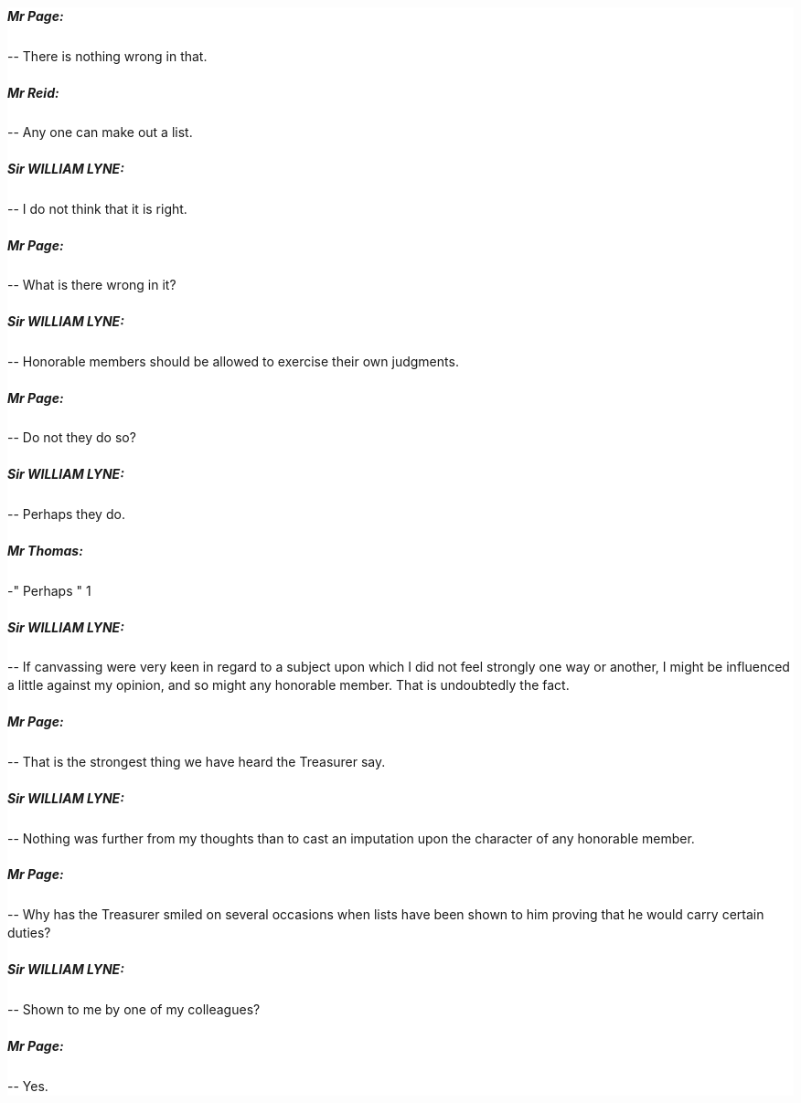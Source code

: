 ##### Mr Page:

--  There is nothing wrong in that. 

##### Mr Reid:

--  Any one can make out a list. 

##### Sir WILLIAM LYNE:

-- I do not think that it is right. 

##### Mr Page:

--  What is there wrong in it? 

##### Sir WILLIAM LYNE:

-- Honorable members should be allowed to exercise their own judgments. 

##### Mr Page:

--  Do not they do so? 

##### Sir WILLIAM LYNE:

-- Perhaps they do. 

##### Mr Thomas:

-" Perhaps " 1 

##### Sir WILLIAM LYNE:

-- If canvassing were very keen in regard to a subject upon which I did not feel strongly one way or another, I might be influenced a little against my opinion, and so might any honorable member. That is undoubtedly the fact. 

##### Mr Page:

--  That is the strongest thing we have heard the Treasurer say. 

##### Sir WILLIAM LYNE:

-- Nothing was further from my thoughts than to cast an imputation upon the character of any honorable member. 

##### Mr Page:

--  Why has the Treasurer smiled on several occasions when lists have been shown to him proving that he would carry certain duties? 

##### Sir WILLIAM LYNE:

-- Shown to me by one of my colleagues? 

##### Mr Page:

--  Yes. 
